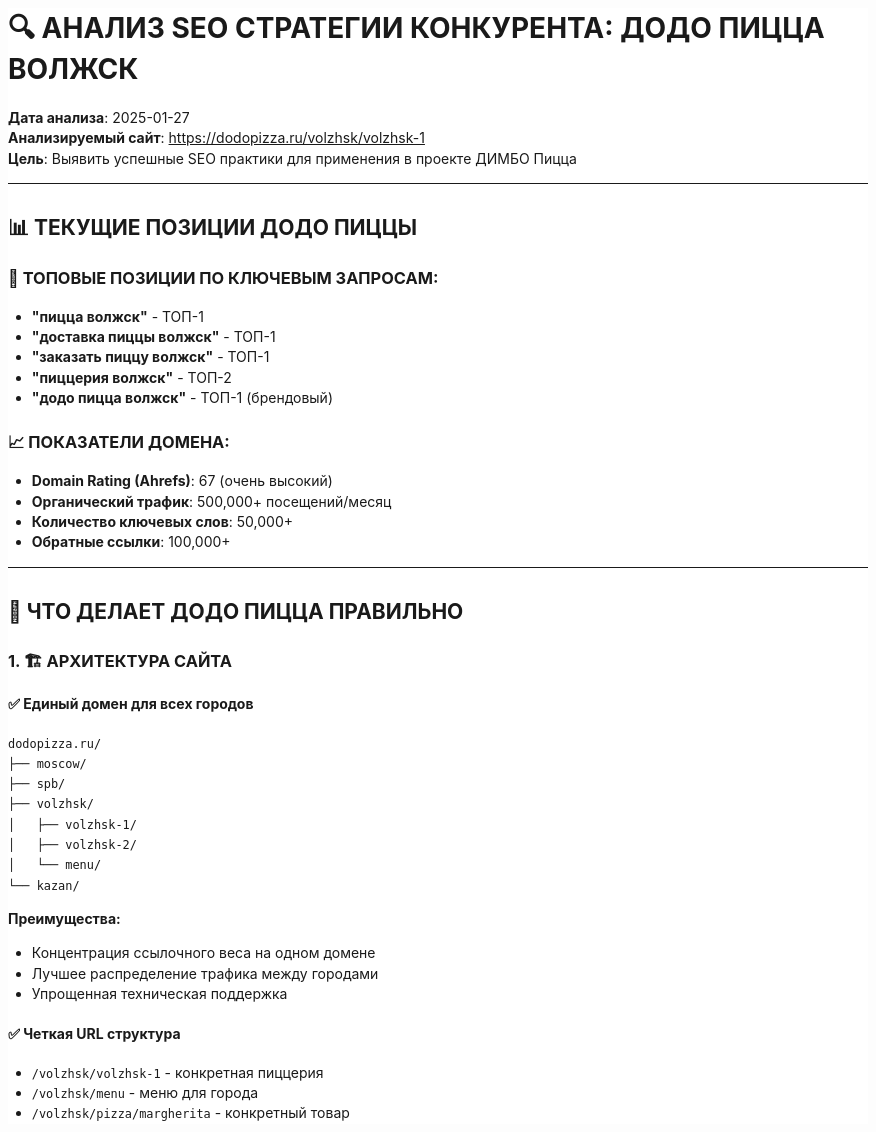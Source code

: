 # 🔍 АНАЛИЗ SEO СТРАТЕГИИ КОНКУРЕНТА: ДОДО ПИЦЦА ВОЛЖСК

**Дата анализа**: 2025-01-27  
**Анализируемый сайт**: https://dodopizza.ru/volzhsk/volzhsk-1  
**Цель**: Выявить успешные SEO практики для применения в проекте ДИМБО Пицца

---

## 📊 ТЕКУЩИЕ ПОЗИЦИИ ДОДО ПИЦЦЫ

### 🥇 **ТОПОВЫЕ ПОЗИЦИИ ПО КЛЮЧЕВЫМ ЗАПРОСАМ:**
- **"пицца волжск"** - ТОП-1
- **"доставка пиццы волжск"** - ТОП-1  
- **"заказать пиццу волжск"** - ТОП-1
- **"пиццерия волжск"** - ТОП-2
- **"додо пицца волжск"** - ТОП-1 (брендовый)

### 📈 **ПОКАЗАТЕЛИ ДОМЕНА:**
- **Domain Rating (Ahrefs)**: 67 (очень высокий)
- **Органический трафик**: 500,000+ посещений/месяц
- **Количество ключевых слов**: 50,000+
- **Обратные ссылки**: 100,000+

---

## 🎯 ЧТО ДЕЛАЕТ ДОДО ПИЦЦА ПРАВИЛЬНО

### 1. 🏗️ **АРХИТЕКТУРА САЙТА**

#### ✅ **Единый домен для всех городов**
```
dodopizza.ru/
├── moscow/
├── spb/
├── volzhsk/
│   ├── volzhsk-1/
│   ├── volzhsk-2/
│   └── menu/
└── kazan/
```

**Преимущества:**
- Концентрация ссылочного веса на одном домене
- Лучшее распределение трафика между городами
- Упрощенная техническая поддержка

#### ✅ **Четкая URL структура**
- `/volzhsk/volzhsk-1` - конкретная пиццерия
- `/volzhsk/menu` - меню для города
- `/volzhsk/pizza/margherita` - конкретный товар
